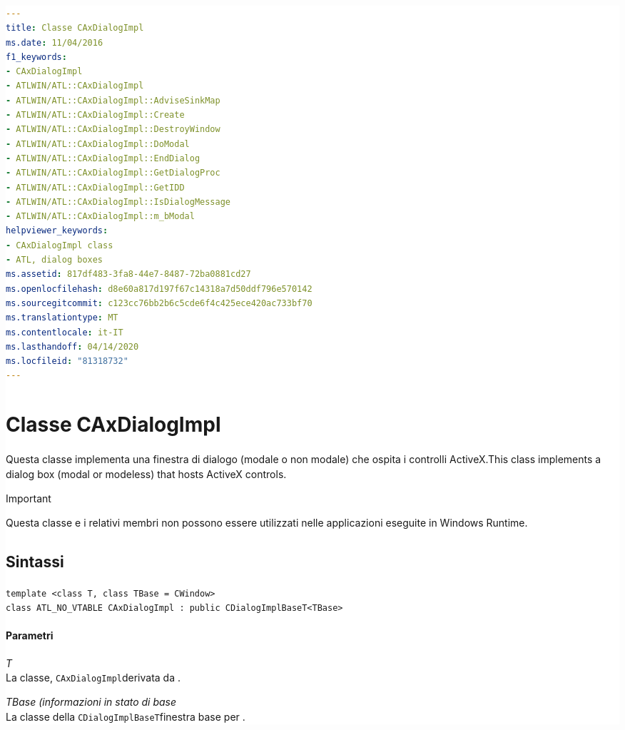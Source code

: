 ```yaml
---
title: Classe CAxDialogImpl
ms.date: 11/04/2016
f1_keywords:
- CAxDialogImpl
- ATLWIN/ATL::CAxDialogImpl
- ATLWIN/ATL::CAxDialogImpl::AdviseSinkMap
- ATLWIN/ATL::CAxDialogImpl::Create
- ATLWIN/ATL::CAxDialogImpl::DestroyWindow
- ATLWIN/ATL::CAxDialogImpl::DoModal
- ATLWIN/ATL::CAxDialogImpl::EndDialog
- ATLWIN/ATL::CAxDialogImpl::GetDialogProc
- ATLWIN/ATL::CAxDialogImpl::GetIDD
- ATLWIN/ATL::CAxDialogImpl::IsDialogMessage
- ATLWIN/ATL::CAxDialogImpl::m_bModal
helpviewer_keywords:
- CAxDialogImpl class
- ATL, dialog boxes
ms.assetid: 817df483-3fa8-44e7-8487-72ba0881cd27
ms.openlocfilehash: d8e60a817d197f67c14318a7d50ddf796e570142
ms.sourcegitcommit: c123cc76bb2b6c5cde6f4c425ece420ac733bf70
ms.translationtype: MT
ms.contentlocale: it-IT
ms.lasthandoff: 04/14/2020
ms.locfileid: "81318732"
---
```

# <a name="caxdialogimpl-class"></a>Classe CAxDialogImpl

Questa classe implementa una finestra di dialogo (modale o non modale) che ospita i controlli ActiveX.This class implements a dialog box (modal or modeless) that hosts ActiveX controls.

> [!IMPORTANT]
> Questa classe e i relativi membri non possono essere utilizzati nelle applicazioni eseguite in Windows Runtime.

## <a name="syntax"></a>Sintassi

```
template <class T, class TBase = CWindow>
class ATL_NO_VTABLE CAxDialogImpl : public CDialogImplBaseT<TBase>
```

#### <a name="parameters"></a>Parametri

*T*<br/>
La classe, `CAxDialogImpl`derivata da .

*TBase (informazioni in stato di base*<br/>
La classe della `CDialogImplBaseT`finestra base per .

